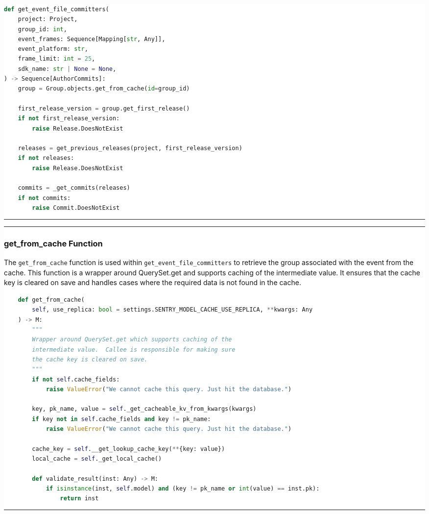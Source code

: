 ```python
def get_event_file_committers(
    project: Project,
    group_id: int,
    event_frames: Sequence[Mapping[str, Any]],
    event_platform: str,
    frame_limit: int = 25,
    sdk_name: str | None = None,
) -> Sequence[AuthorCommits]:
    group = Group.objects.get_from_cache(id=group_id)

    first_release_version = group.get_first_release()
    if not first_release_version:
        raise Release.DoesNotExist

    releases = get_previous_releases(project, first_release_version)
    if not releases:
        raise Release.DoesNotExist

    commits = _get_commits(releases)
    if not commits:
        raise Commit.DoesNotExist
```

---

</SwmSnippet>

<SwmSnippet path="/src/sentry/db/models/manager/base.py" line="281">

---

### get_from_cache Function

The `get_from_cache` function is used within `get_event_file_committers` to retrieve the group associated with the event from the cache. This function is a wrapper around QuerySet.get and supports caching of the intermediate value. It ensures that the cache key is cleared on save and handles cases where the required data is not found in the cache.

```python
    def get_from_cache(
        self, use_replica: bool = settings.SENTRY_MODEL_CACHE_USE_REPLICA, **kwargs: Any
    ) -> M:
        """
        Wrapper around QuerySet.get which supports caching of the
        intermediate value.  Callee is responsible for making sure
        the cache key is cleared on save.
        """
        if not self.cache_fields:
            raise ValueError("We cannot cache this query. Just hit the database.")

        key, pk_name, value = self._get_cacheable_kv_from_kwargs(kwargs)
        if key not in self.cache_fields and key != pk_name:
            raise ValueError("We cannot cache this query. Just hit the database.")

        cache_key = self.__get_lookup_cache_key(**{key: value})
        local_cache = self._get_local_cache()

        def validate_result(inst: Any) -> M:
            if isinstance(inst, self.model) and (key != pk_name or int(value) == inst.pk):
                return inst
```

---